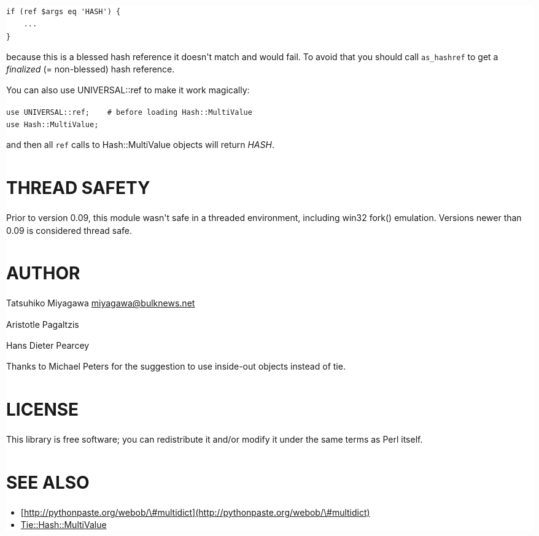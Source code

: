     if (ref $args eq 'HASH') {
        ...
    }

because this is a blessed hash reference it doesn't match and would
fail. To avoid that you should call `as_hashref` to get a
_finalized_ (= non-blessed) hash reference.

You can also use UNIVERSAL::ref to make it work magically:

    use UNIVERSAL::ref;    # before loading Hash::MultiValue
    use Hash::MultiValue;

and then all `ref` calls to Hash::MultiValue objects will return _HASH_.

# THREAD SAFETY

Prior to version 0.09, this module wasn't safe in a threaded
environment, including win32 fork() emulation. Versions newer than
0.09 is considered thread safe.

# AUTHOR

Tatsuhiko Miyagawa <miyagawa@bulknews.net>

Aristotle Pagaltzis

Hans Dieter Pearcey

Thanks to Michael Peters for the suggestion to use inside-out objects
instead of tie.

# LICENSE

This library is free software; you can redistribute it and/or modify
it under the same terms as Perl itself.

# SEE ALSO

- [http://pythonpaste.org/webob/\#multidict](http://pythonpaste.org/webob/\#multidict)
- [Tie::Hash::MultiValue](http://search.cpan.org/perldoc?Tie::Hash::MultiValue)
